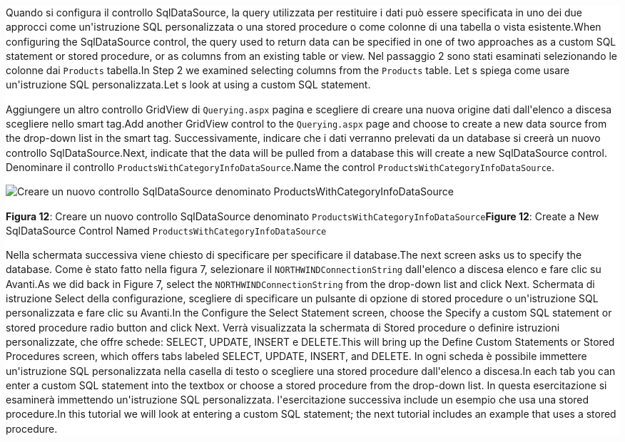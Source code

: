 <span data-ttu-id="f80c9-241">Quando si configura il controllo SqlDataSource, la query utilizzata per restituire i dati può essere specificata in uno dei due approcci come un'istruzione SQL personalizzata o una stored procedure o come colonne di una tabella o vista esistente.</span><span class="sxs-lookup"><span data-stu-id="f80c9-241">When configuring the SqlDataSource control, the query used to return data can be specified in one of two approaches as a custom SQL statement or stored procedure, or as columns from an existing table or view.</span></span> <span data-ttu-id="f80c9-242">Nel passaggio 2 sono stati esaminati selezionando le colonne dai `Products` tabella.</span><span class="sxs-lookup"><span data-stu-id="f80c9-242">In Step 2 we examined selecting columns from the `Products` table.</span></span> <span data-ttu-id="f80c9-243">Let s spiega come usare un'istruzione SQL personalizzata.</span><span class="sxs-lookup"><span data-stu-id="f80c9-243">Let s look at using a custom SQL statement.</span></span>

<span data-ttu-id="f80c9-244">Aggiungere un altro controllo GridView di `Querying.aspx` pagina e scegliere di creare una nuova origine dati dall'elenco a discesa scegliere nello smart tag.</span><span class="sxs-lookup"><span data-stu-id="f80c9-244">Add another GridView control to the `Querying.aspx` page and choose to create a new data source from the drop-down list in the smart tag.</span></span> <span data-ttu-id="f80c9-245">Successivamente, indicare che i dati verranno prelevati da un database si creerà un nuovo controllo SqlDataSource.</span><span class="sxs-lookup"><span data-stu-id="f80c9-245">Next, indicate that the data will be pulled from a database this will create a new SqlDataSource control.</span></span> <span data-ttu-id="f80c9-246">Denominare il controllo `ProductsWithCategoryInfoDataSource`.</span><span class="sxs-lookup"><span data-stu-id="f80c9-246">Name the control `ProductsWithCategoryInfoDataSource`.</span></span>

![Creare un nuovo controllo SqlDataSource denominato ProductsWithCategoryInfoDataSource](querying-data-with-the-sqldatasource-control-vb/_static/image18.gif)

<span data-ttu-id="f80c9-248">**Figura 12**: Creare un nuovo controllo SqlDataSource denominato `ProductsWithCategoryInfoDataSource`</span><span class="sxs-lookup"><span data-stu-id="f80c9-248">**Figure 12**: Create a New SqlDataSource Control Named `ProductsWithCategoryInfoDataSource`</span></span>

<span data-ttu-id="f80c9-249">Nella schermata successiva viene chiesto di specificare per specificare il database.</span><span class="sxs-lookup"><span data-stu-id="f80c9-249">The next screen asks us to specify the database.</span></span> <span data-ttu-id="f80c9-250">Come è stato fatto nella figura 7, selezionare il `NORTHWINDConnectionString` dall'elenco a discesa elenco e fare clic su Avanti.</span><span class="sxs-lookup"><span data-stu-id="f80c9-250">As we did back in Figure 7, select the `NORTHWINDConnectionString` from the drop-down list and click Next.</span></span> <span data-ttu-id="f80c9-251">Schermata di istruzione Select della configurazione, scegliere di specificare un pulsante di opzione di stored procedure o un'istruzione SQL personalizzata e fare clic su Avanti.</span><span class="sxs-lookup"><span data-stu-id="f80c9-251">In the Configure the Select Statement screen, choose the Specify a custom SQL statement or stored procedure radio button and click Next.</span></span> <span data-ttu-id="f80c9-252">Verrà visualizzata la schermata di Stored procedure o definire istruzioni personalizzate, che offre schede: SELECT, UPDATE, INSERT e DELETE.</span><span class="sxs-lookup"><span data-stu-id="f80c9-252">This will bring up the Define Custom Statements or Stored Procedures screen, which offers tabs labeled SELECT, UPDATE, INSERT, and DELETE.</span></span> <span data-ttu-id="f80c9-253">In ogni scheda è possibile immettere un'istruzione SQL personalizzata nella casella di testo o scegliere una stored procedure dall'elenco a discesa.</span><span class="sxs-lookup"><span data-stu-id="f80c9-253">In each tab you can enter a custom SQL statement into the textbox or choose a stored procedure from the drop-down list.</span></span> <span data-ttu-id="f80c9-254">In questa esercitazione si esaminerà immettendo un'istruzione SQL personalizzata. l'esercitazione successiva include un esempio che usa una stored procedure.</span><span class="sxs-lookup"><span data-stu-id="f80c9-254">In this tutorial we will look at entering a custom SQL statement; the next tutorial includes an example that uses a stored procedure.</span></span>
